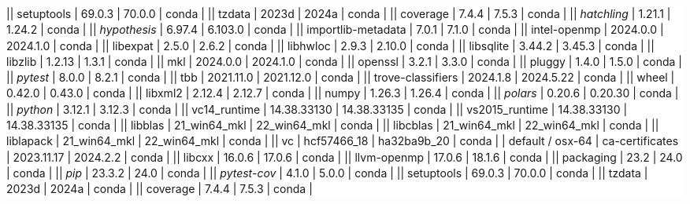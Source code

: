 || setuptools | 69.0.3 | 70.0.0 | conda |
|| tzdata | 2023d | 2024a | conda |
|| coverage | 7.4.4 | 7.5.3 | conda |
|| *hatchling* | 1.21.1 | 1.24.2 | conda |
|| *hypothesis* | 6.97.4 | 6.103.0 | conda |
|| importlib-metadata | 7.0.1 | 7.1.0 | conda |
|| intel-openmp | 2024.0.0 | 2024.1.0 | conda |
|| libexpat | 2.5.0 | 2.6.2 | conda |
|| libhwloc | 2.9.3 | 2.10.0 | conda |
|| libsqlite | 3.44.2 | 3.45.3 | conda |
|| libzlib | 1.2.13 | 1.3.1 | conda |
|| mkl | 2024.0.0 | 2024.1.0 | conda |
|| openssl | 3.2.1 | 3.3.0 | conda |
|| pluggy | 1.4.0 | 1.5.0 | conda |
|| *pytest* | 8.0.0 | 8.2.1 | conda |
|| tbb | 2021.11.0 | 2021.12.0 | conda |
|| trove-classifiers | 2024.1.8 | 2024.5.22 | conda |
|| wheel | 0.42.0 | 0.43.0 | conda |
|| libxml2 | 2.12.4 | 2.12.7 | conda |
|| numpy | 1.26.3 | 1.26.4 | conda |
|| *polars* | 0.20.6 | 0.20.30 | conda |
|| *python* | 3.12.1 | 3.12.3 | conda |
|| vc14_runtime | 14.38.33130 | 14.38.33135 | conda |
|| vs2015_runtime | 14.38.33130 | 14.38.33135 | conda |
|| libblas | 21_win64_mkl | 22_win64_mkl | conda |
|| libcblas | 21_win64_mkl | 22_win64_mkl | conda |
|| liblapack | 21_win64_mkl | 22_win64_mkl | conda |
|| vc | hcf57466_18 | ha32ba9b_20 | conda |
| default / osx-64 | ca-certificates | 2023.11.17 | 2024.2.2 | conda |
|| libcxx | 16.0.6 | 17.0.6 | conda |
|| llvm-openmp | 17.0.6 | 18.1.6 | conda |
|| packaging | 23.2 | 24.0 | conda |
|| *pip* | 23.3.2 | 24.0 | conda |
|| *pytest-cov* | 4.1.0 | 5.0.0 | conda |
|| setuptools | 69.0.3 | 70.0.0 | conda |
|| tzdata | 2023d | 2024a | conda |
|| coverage | 7.4.4 | 7.5.3 | conda |